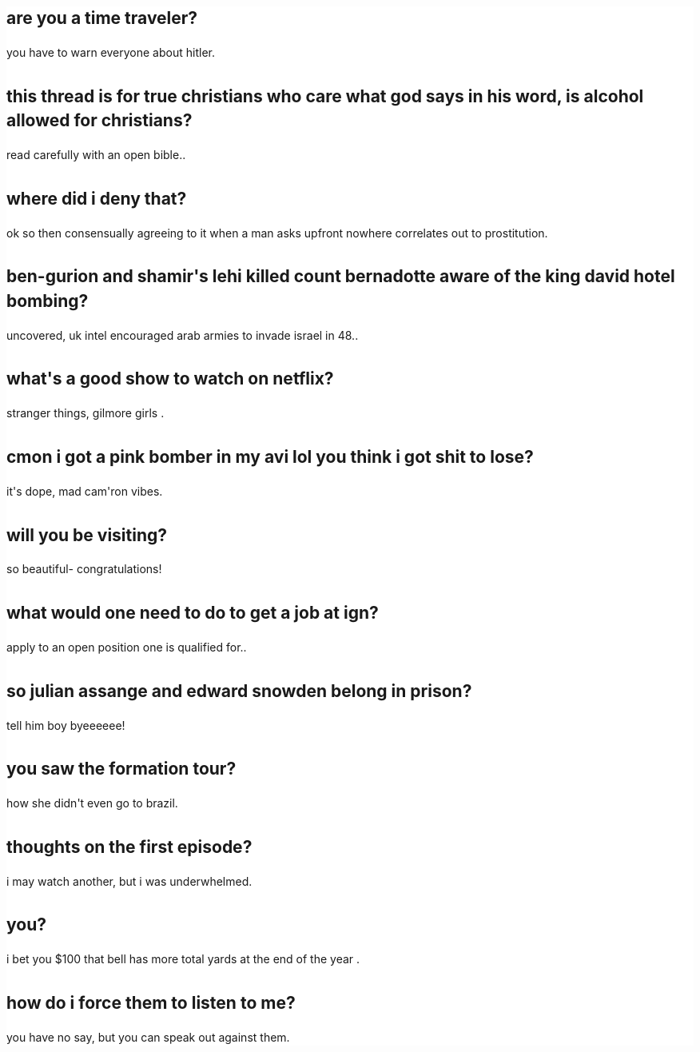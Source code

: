 ## are you a time traveler?
you have to warn everyone about hitler.

## this thread is for true christians who care what god says in his word, is alcohol allowed for christians?
read carefully with an open bible..

## where did i deny that?
ok so then consensually agreeing to it when a man asks upfront nowhere correlates out to prostitution.

## ben-gurion and shamir's lehi killed count bernadotte aware of the king david hotel bombing?
uncovered, uk intel encouraged arab armies to invade israel in 48..

## what's a good show to watch on netflix?
stranger things, gilmore girls .

## cmon i got a pink bomber in my avi lol you think i got shit to lose?
it's dope, mad cam'ron vibes.

## will you be visiting?
so beautiful- congratulations!

## what would one need to do to get a job at ign?
apply to an open position one is qualified for..

## so julian assange and edward snowden belong in prison?
tell him boy byeeeeee!

## you saw the formation tour?
how she didn't even go to brazil.

## thoughts on the first episode?
i may watch another, but i was underwhelmed.

## you?
i bet you $100 that bell has more total yards at the end of the year .

## how do i force them to listen to me?
you have no say, but you can speak out against them.
